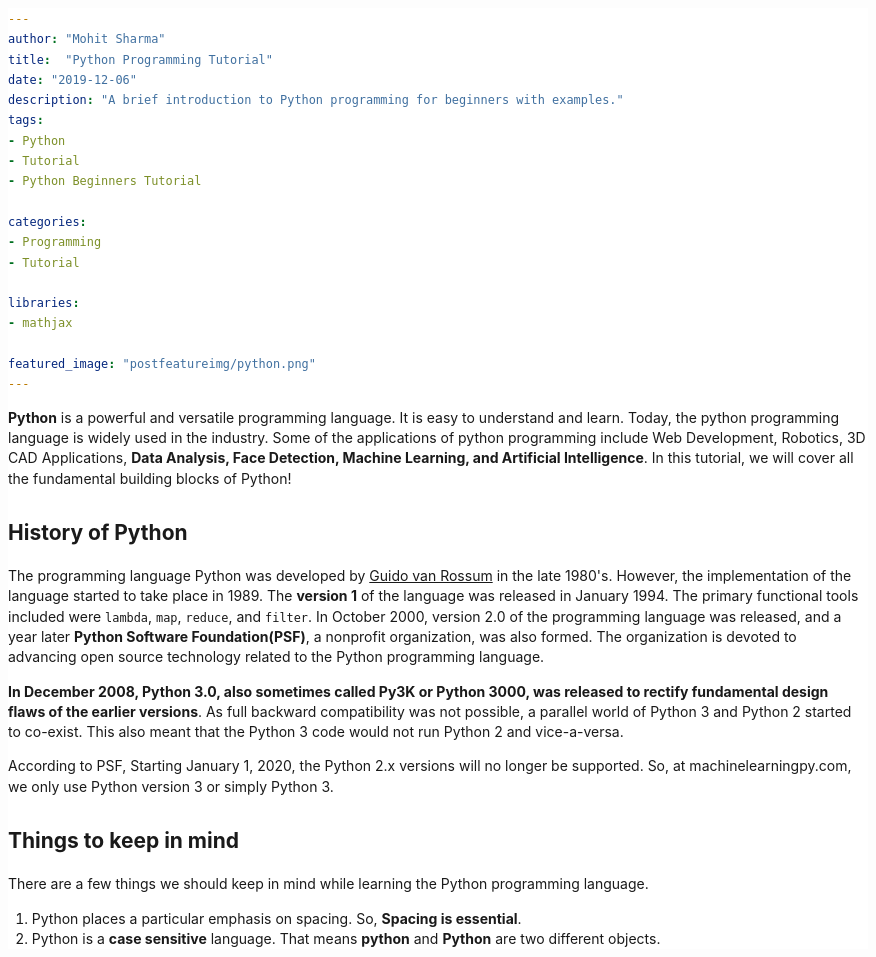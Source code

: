 ```yaml
---
author: "Mohit Sharma"
title:  "Python Programming Tutorial"
date: "2019-12-06"
description: "A brief introduction to Python programming for beginners with examples."
tags:
- Python
- Tutorial
- Python Beginners Tutorial

categories:
- Programming
- Tutorial

libraries:
- mathjax

featured_image: "postfeatureimg/python.png"
---
```


**Python** is a powerful and versatile programming language. It is easy to understand and learn. Today, the python programming language is widely used in the industry. Some of the applications of python programming include Web Development, Robotics, 3D CAD Applications, **Data Analysis, Face Detection, Machine Learning, and Artificial Intelligence**. In this tutorial, we will cover all the fundamental building blocks of Python!


## History of Python
The programming language Python was developed by [Guido van Rossum](https://en.wikipedia.org/wiki/Guido_van_Rossum) in the late 1980's. However, the implementation of the language started to take place in 1989. The **version 1** of the language was released in January 1994. The primary functional tools included were `lambda`, `map`, `reduce`, and `filter`. In October 2000, version 2.0 of the programming language was released, and a year later **Python Software Foundation(PSF)**, a nonprofit organization, was also formed. The organization is devoted to advancing open source technology related to the Python programming language.

**In December 2008, Python 3.0, also sometimes called Py3K or Python 3000, was released to rectify fundamental design flaws of the earlier versions**. As full backward compatibility was not possible, a parallel world of Python 3 and Python 2 started to co-exist. This also meant that the Python 3 code would not run Python 2 and vice-a-versa.

According to PSF, Starting January 1, 2020, the Python 2.x versions will no longer be supported. So, at machinelearningpy.com, we only use Python version 3 or simply Python 3.


## Things to keep in mind
There are a few things we should keep in mind while learning the Python programming language.

1. Python places a particular emphasis on spacing. So, **Spacing is essential**.
2. Python is a **case sensitive** language. That means **python** and **Python** are two different objects.
